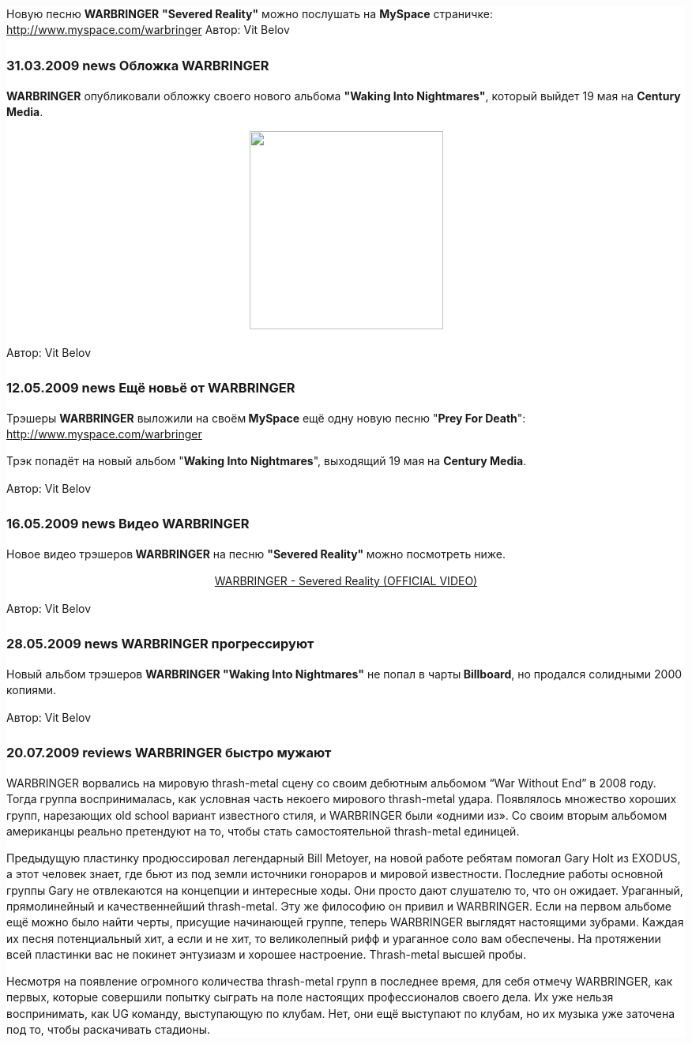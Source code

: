 Новую песню <STRONG>WARBRINGER</STRONG> <STRONG>"Severed Reality"</STRONG> можно послушать на <STRONG>MySpace</STRONG> страничке: <A href="http://www.myspace.com/warbringer">http://www.myspace.com/warbringer</A>
Автор: Vit Belov

### 31.03.2009 news Обложка WARBRINGER

<P><STRONG>WARBRINGER</STRONG> опубликовали обложку своего нового альбома <STRONG>"Waking Into Nightmares"</STRONG>, который выйдет 19 мая на <STRONG>Century Media</STRONG>.</P>
<P>
<CENTER><IMG height=251 src="/images/news_rus/2009.03/13873.jpg" width=245 border=0> 
<P></P></CENTER>
Автор: Vit Belov

### 12.05.2009 news Ещё новьё от WARBRINGER

<P>Трэшеры <STRONG>WARBRINGER</STRONG> выложили на своём<STRONG> MySpace</STRONG> ещё одну новую песню "<STRONG>Prey For Death</STRONG>": <A href="http://www.myspace.com/warbringer">http://www.myspace.com/warbringer</A></P>
<P>Трэк попадёт на новый альбом "<STRONG>Waking Into Nightmares</STRONG>", выходящий 19 мая на <STRONG>Century Media</STRONG>.</P>
Автор: Vit Belov

### 16.05.2009 news Видео WARBRINGER

<P>Новое видео трэшеров<STRONG> WARBRINGER</STRONG> на песню <STRONG>"Severed Reality" </STRONG>можно посмотреть ниже.</P>
<P>
<CENTER><A href="http://vids.myspace.com/index.cfm?fuseaction=vids.individual&videoid=57061827">WARBRINGER - Severed Reality (OFFICIAL VIDEO)</A><BR>
<OBJECT height=360 width=425><PARAM NAME="allowFullScreen" VALUE="true"><PARAM NAME="wmode" VALUE="transparent"><PARAM NAME="movie" VALUE="http://mediaservices.myspace.com/services/media/embed.aspx/m=57061827,t=1,mt=video">
<embed src="http://mediaservices.myspace.com/services/media/embed.aspx/m=57061827,t=1,mt=video" width="425" height="360" allowFullScreen="true" type="application/x-shockwave-flash" wmode="transparent"></embed></OBJECT>
<P></P></CENTER>
Автор: Vit Belov

### 28.05.2009 news WARBRINGER прогрессируют

<P>Новый альбом трэшеров <STRONG>WARBRINGER "Waking Into Nightmares"</STRONG> не попал в чарты<STRONG> Billboard</STRONG>, но продался солидными 2000 копиями.</P>
Автор: Vit Belov

### 20.07.2009 reviews WARBRINGER быстро мужают

<P>WARBRINGER ворвались на мировую thrash-metal сцену со своим дебютным альбомом “War Without End” в 2008 году. Тогда группа воспринималась, как условная часть некоего мирового thrash-metal удара. Появлялось множество хороших групп, нарезающих old school вариант известного стиля, и WARBRINGER были «одними из». Со своим вторым альбомом американцы реально претендуют на то, чтобы стать самостоятельной thrash-metal единицей.</P>
<P>Предыдущую пластинку продюссировал легендарный Bill Metoyer, на новой работе ребятам помогал Gary Holt из EXODUS, а этот человек знает, где бьют из под земли источники гонораров и мировой известности. Последние работы основной группы Gary не отвлекаются на концепции и интересные ходы. Они просто дают слушателю то, что он ожидает. Ураганный, прямолинейный и качественнейший thrash-metal. Эту же философию он привил и WARBRINGER. Если на первом альбоме ещё можно было найти черты, присущие начинающей группе, теперь WARBRINGER выглядят настоящими зубрами. Каждая их песня потенциальный хит, а если и не хит, то великолепный рифф и ураганное соло вам обеспечены. На протяжении всей пластинки вас не покинет энтузиазм и хорошее настроение. Thrash-metal высшей пробы. </P>
<P>Несмотря на появление огромного количества thrash-metal групп в последнее время, для себя отмечу WARBRINGER, как первых, которые совершили попытку сыграть на поле настоящих профессионалов своего дела. Их уже нельзя воспринимать, как UG команду, выступающую по клубам. Нет, они ещё выступают по клубам, но их музыка уже заточена под то, чтобы раскачивать стадионы.</P>